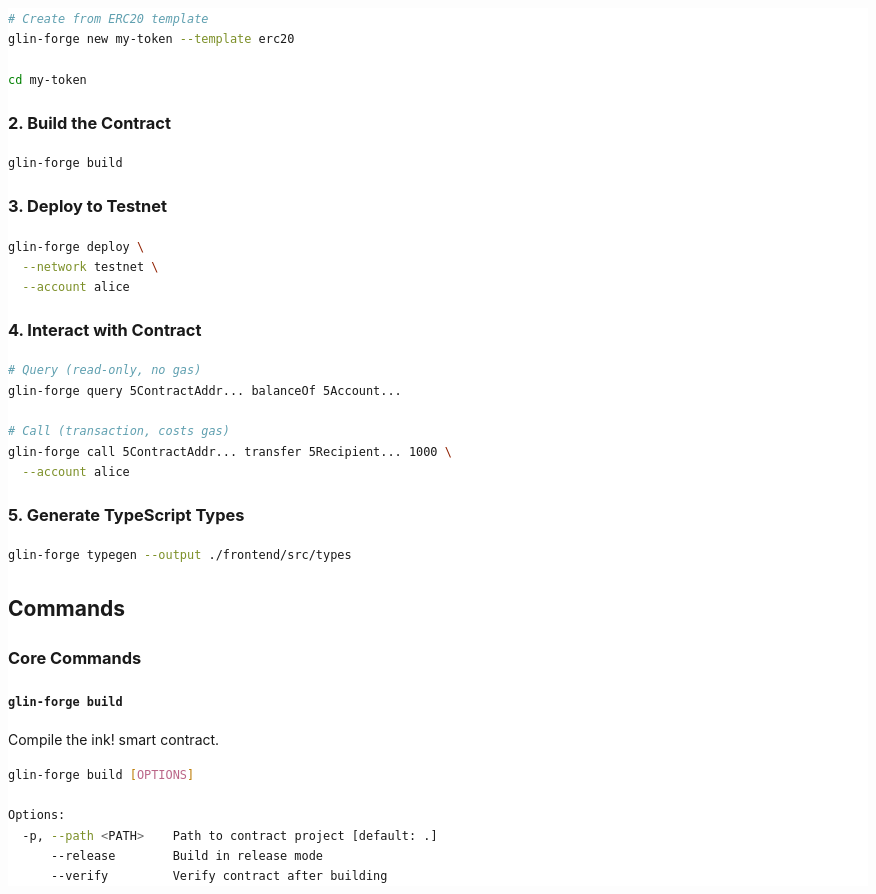 ```bash
# Create from ERC20 template
glin-forge new my-token --template erc20

cd my-token
```

### 2. Build the Contract

```bash
glin-forge build
```

### 3. Deploy to Testnet

```bash
glin-forge deploy \
  --network testnet \
  --account alice
```

### 4. Interact with Contract

```bash
# Query (read-only, no gas)
glin-forge query 5ContractAddr... balanceOf 5Account...

# Call (transaction, costs gas)
glin-forge call 5ContractAddr... transfer 5Recipient... 1000 \
  --account alice
```

### 5. Generate TypeScript Types

```bash
glin-forge typegen --output ./frontend/src/types
```

## Commands

### Core Commands

#### `glin-forge build`
Compile the ink! smart contract.

```bash
glin-forge build [OPTIONS]

Options:
  -p, --path <PATH>    Path to contract project [default: .]
      --release        Build in release mode
      --verify         Verify contract after building
```
